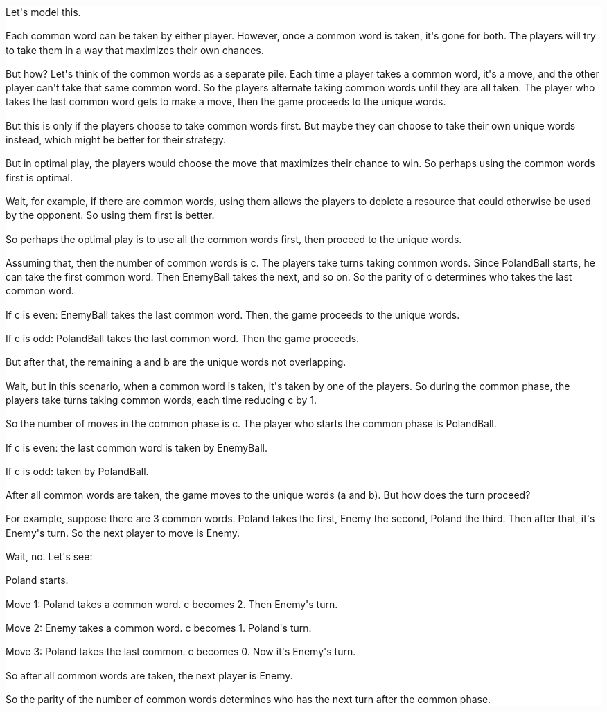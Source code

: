 Let's model this.

Each common word can be taken by either player. However, once a common word is taken, it's gone for both. The players will try to take them in a way that maximizes their own chances.

But how? Let's think of the common words as a separate pile. Each time a player takes a common word, it's a move, and the other player can't take that same common word. So the players alternate taking common words until they are all taken. The player who takes the last common word gets to make a move, then the game proceeds to the unique words.

But this is only if the players choose to take common words first. But maybe they can choose to take their own unique words instead, which might be better for their strategy.

But in optimal play, the players would choose the move that maximizes their chance to win. So perhaps using the common words first is optimal.

Wait, for example, if there are common words, using them allows the players to deplete a resource that could otherwise be used by the opponent. So using them first is better.

So perhaps the optimal play is to use all the common words first, then proceed to the unique words.

Assuming that, then the number of common words is c. The players take turns taking common words. Since PolandBall starts, he can take the first common word. Then EnemyBall takes the next, and so on. So the parity of c determines who takes the last common word.

If c is even: EnemyBall takes the last common word. Then, the game proceeds to the unique words.

If c is odd: PolandBall takes the last common word. Then the game proceeds.

But after that, the remaining a and b are the unique words not overlapping.

Wait, but in this scenario, when a common word is taken, it's taken by one of the players. So during the common phase, the players take turns taking common words, each time reducing c by 1.

So the number of moves in the common phase is c. The player who starts the common phase is PolandBall.

If c is even: the last common word is taken by EnemyBall.

If c is odd: taken by PolandBall.

After all common words are taken, the game moves to the unique words (a and b). But how does the turn proceed?

For example, suppose there are 3 common words. Poland takes the first, Enemy the second, Poland the third. Then after that, it's Enemy's turn. So the next player to move is Enemy.

Wait, no. Let's see:

Poland starts.

Move 1: Poland takes a common word. c becomes 2. Then Enemy's turn.

Move 2: Enemy takes a common word. c becomes 1. Poland's turn.

Move 3: Poland takes the last common. c becomes 0. Now it's Enemy's turn.

So after all common words are taken, the next player is Enemy.

So the parity of the number of common words determines who has the next turn after the common phase.
